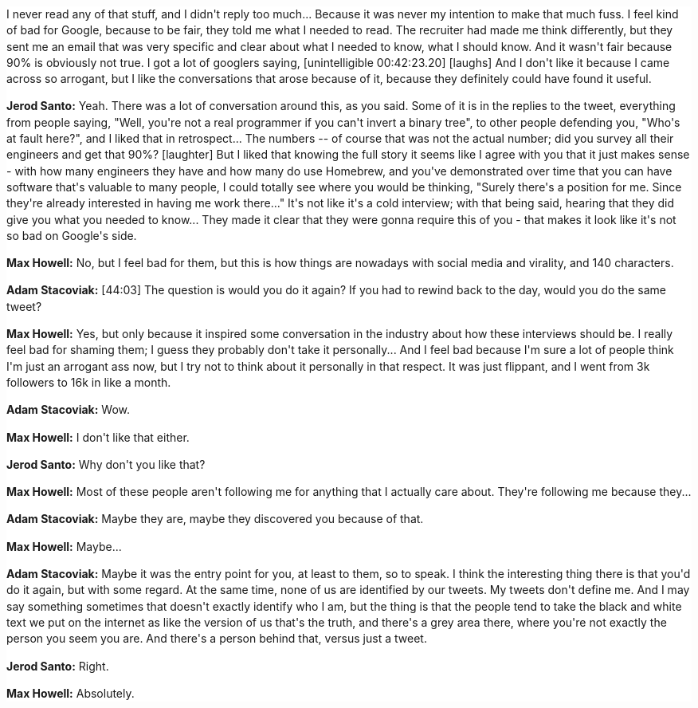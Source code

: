 I never read any of that stuff, and I didn't reply too much... Because it was never my intention to make that much fuss. I feel kind of bad for Google, because to be fair, they told me what I needed to read. The recruiter had made me think differently, but they sent me an email that was very specific and clear about what I needed to know, what I should know. And it wasn't fair because 90% is obviously not true. I got a lot of googlers saying, \[unintelligible 00:42:23.20\] \[laughs\] And I don't like it because I came across so arrogant, but I like the conversations that arose because of it, because they definitely could have found it useful.

**Jerod Santo:** Yeah. There was a lot of conversation around this, as you said. Some of it is in the replies to the tweet, everything from people saying, "Well, you're not a real programmer if you can't invert a binary tree", to other people defending you, "Who's at fault here?", and I liked that in retrospect... The numbers -- of course that was not the actual number; did you survey all their engineers and get that 90%? \[laughter\] But I liked that knowing the full story it seems like I agree with you that it just makes sense - with how many engineers they have and how many do use Homebrew, and you've demonstrated over time that you can have software that's valuable to many people, I could totally see where you would be thinking, "Surely there's a position for me. Since they're already interested in having me work there..." It's not like it's a cold interview; with that being said, hearing that they did give you what you needed to know... They made it clear that they were gonna require this of you - that makes it look like it's not so bad on Google's side.

**Max Howell:** No, but I feel bad for them, but this is how things are nowadays with social media and virality, and 140 characters.

**Adam Stacoviak:** \[44:03\] The question is would you do it again? If you had to rewind back to the day, would you do the same tweet?

**Max Howell:** Yes, but only because it inspired some conversation in the industry about how these interviews should be. I really feel bad for shaming them; I guess they probably don't take it personally... And I feel bad because I'm sure a lot of people think I'm just an arrogant ass now, but I try not to think about it personally in that respect. It was just flippant, and I went from 3k followers to 16k in like a month.

**Adam Stacoviak:** Wow.

**Max Howell:** I don't like that either.

**Jerod Santo:** Why don't you like that?

**Max Howell:** Most of these people aren't following me for anything that I actually care about. They're following me because they...

**Adam Stacoviak:** Maybe they are, maybe they discovered you because of that.

**Max Howell:** Maybe...

**Adam Stacoviak:** Maybe it was the entry point for you, at least to them, so to speak. I think the interesting thing there is that you'd do it again, but with some regard. At the same time, none of us are identified by our tweets. My tweets don't define me. And I may say something sometimes that doesn't exactly identify who I am, but the thing is that the people tend to take the black and white text we put on the internet as like the version of us that's the truth, and there's a grey area there, where you're not exactly the person you seem you are. And there's a person behind that, versus just a tweet.

**Jerod Santo:** Right.

**Max Howell:** Absolutely.
